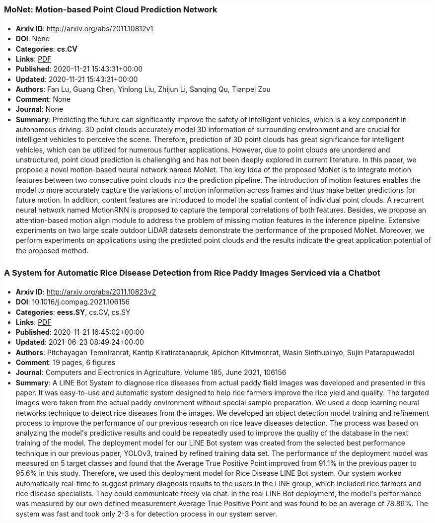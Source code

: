 

### MoNet: Motion-based Point Cloud Prediction Network
- **Arxiv ID**: http://arxiv.org/abs/2011.10812v1
- **DOI**: None
- **Categories**: **cs.CV**
- **Links**: [PDF](http://arxiv.org/pdf/2011.10812v1)
- **Published**: 2020-11-21 15:43:31+00:00
- **Updated**: 2020-11-21 15:43:31+00:00
- **Authors**: Fan Lu, Guang Chen, Yinlong Liu, Zhijun Li, Sanqing Qu, Tianpei Zou
- **Comment**: None
- **Journal**: None
- **Summary**: Predicting the future can significantly improve the safety of intelligent vehicles, which is a key component in autonomous driving. 3D point clouds accurately model 3D information of surrounding environment and are crucial for intelligent vehicles to perceive the scene. Therefore, prediction of 3D point clouds has great significance for intelligent vehicles, which can be utilized for numerous further applications. However, due to point clouds are unordered and unstructured, point cloud prediction is challenging and has not been deeply explored in current literature. In this paper, we propose a novel motion-based neural network named MoNet. The key idea of the proposed MoNet is to integrate motion features between two consecutive point clouds into the prediction pipeline. The introduction of motion features enables the model to more accurately capture the variations of motion information across frames and thus make better predictions for future motion. In addition, content features are introduced to model the spatial content of individual point clouds. A recurrent neural network named MotionRNN is proposed to capture the temporal correlations of both features. Besides, we propose an attention-based motion align module to address the problem of missing motion features in the inference pipeline. Extensive experiments on two large scale outdoor LiDAR datasets demonstrate the performance of the proposed MoNet. Moreover, we perform experiments on applications using the predicted point clouds and the results indicate the great application potential of the proposed method.



### A System for Automatic Rice Disease Detection from Rice Paddy Images Serviced via a Chatbot
- **Arxiv ID**: http://arxiv.org/abs/2011.10823v2
- **DOI**: 10.1016/j.compag.2021.106156
- **Categories**: **eess.SY**, cs.CV, cs.SY
- **Links**: [PDF](http://arxiv.org/pdf/2011.10823v2)
- **Published**: 2020-11-21 16:45:02+00:00
- **Updated**: 2021-06-23 08:49:24+00:00
- **Authors**: Pitchayagan Temniranrat, Kantip Kiratiratanapruk, Apichon Kitvimonrat, Wasin Sinthupinyo, Sujin Patarapuwadol
- **Comment**: 19 pages, 6 figures
- **Journal**: Computers and Electronics in Agriculture, Volume 185, June 2021,
  106156
- **Summary**: A LINE Bot System to diagnose rice diseases from actual paddy field images was developed and presented in this paper. It was easy-to-use and automatic system designed to help rice farmers improve the rice yield and quality. The targeted images were taken from the actual paddy environment without special sample preparation. We used a deep learning neural networks technique to detect rice diseases from the images. We developed an object detection model training and refinement process to improve the performance of our previous research on rice leave diseases detection. The process was based on analyzing the model's predictive results and could be repeatedly used to improve the quality of the database in the next training of the model. The deployment model for our LINE Bot system was created from the selected best performance technique in our previous paper, YOLOv3, trained by refined training data set. The performance of the deployment model was measured on 5 target classes and found that the Average True Positive Point improved from 91.1% in the previous paper to 95.6% in this study. Therefore, we used this deployment model for Rice Disease LINE Bot system. Our system worked automatically real-time to suggest primary diagnosis results to the users in the LINE group, which included rice farmers and rice disease specialists. They could communicate freely via chat. In the real LINE Bot deployment, the model's performance was measured by our own defined measurement Average True Positive Point and was found to be an average of 78.86%. The system was fast and took only 2-3 s for detection process in our system server.
